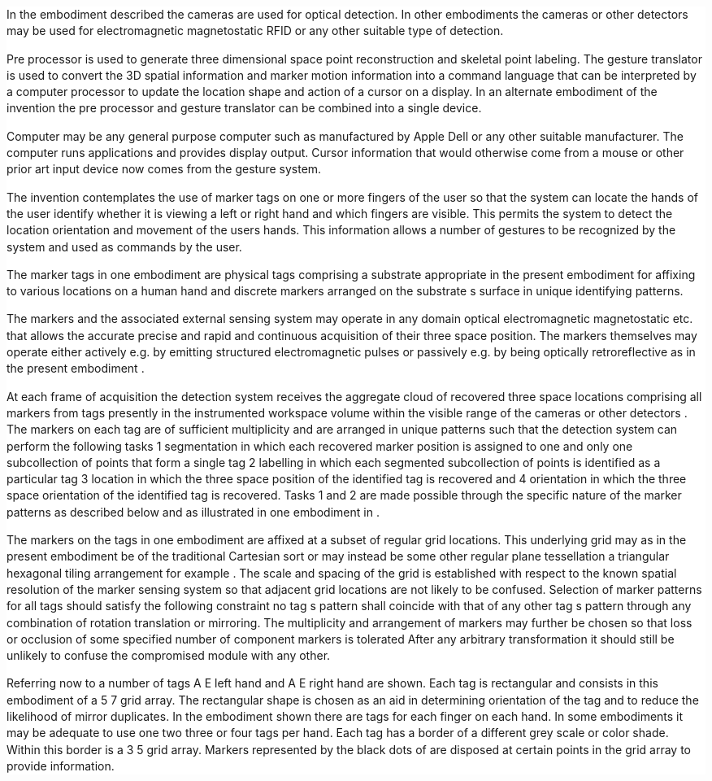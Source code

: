 In the embodiment described the cameras are used for optical detection. In other embodiments the cameras or other detectors may be used for electromagnetic magnetostatic RFID or any other suitable type of detection.

Pre processor is used to generate three dimensional space point reconstruction and skeletal point labeling. The gesture translator is used to convert the 3D spatial information and marker motion information into a command language that can be interpreted by a computer processor to update the location shape and action of a cursor on a display. In an alternate embodiment of the invention the pre processor and gesture translator can be combined into a single device.

Computer may be any general purpose computer such as manufactured by Apple Dell or any other suitable manufacturer. The computer runs applications and provides display output. Cursor information that would otherwise come from a mouse or other prior art input device now comes from the gesture system.

The invention contemplates the use of marker tags on one or more fingers of the user so that the system can locate the hands of the user identify whether it is viewing a left or right hand and which fingers are visible. This permits the system to detect the location orientation and movement of the users hands. This information allows a number of gestures to be recognized by the system and used as commands by the user.

The marker tags in one embodiment are physical tags comprising a substrate appropriate in the present embodiment for affixing to various locations on a human hand and discrete markers arranged on the substrate s surface in unique identifying patterns.

The markers and the associated external sensing system may operate in any domain optical electromagnetic magnetostatic etc. that allows the accurate precise and rapid and continuous acquisition of their three space position. The markers themselves may operate either actively e.g. by emitting structured electromagnetic pulses or passively e.g. by being optically retroreflective as in the present embodiment .

At each frame of acquisition the detection system receives the aggregate cloud of recovered three space locations comprising all markers from tags presently in the instrumented workspace volume within the visible range of the cameras or other detectors . The markers on each tag are of sufficient multiplicity and are arranged in unique patterns such that the detection system can perform the following tasks 1 segmentation in which each recovered marker position is assigned to one and only one subcollection of points that form a single tag 2 labelling in which each segmented subcollection of points is identified as a particular tag 3 location in which the three space position of the identified tag is recovered and 4 orientation in which the three space orientation of the identified tag is recovered. Tasks 1 and 2 are made possible through the specific nature of the marker patterns as described below and as illustrated in one embodiment in .

The markers on the tags in one embodiment are affixed at a subset of regular grid locations. This underlying grid may as in the present embodiment be of the traditional Cartesian sort or may instead be some other regular plane tessellation a triangular hexagonal tiling arrangement for example . The scale and spacing of the grid is established with respect to the known spatial resolution of the marker sensing system so that adjacent grid locations are not likely to be confused. Selection of marker patterns for all tags should satisfy the following constraint no tag s pattern shall coincide with that of any other tag s pattern through any combination of rotation translation or mirroring. The multiplicity and arrangement of markers may further be chosen so that loss or occlusion of some specified number of component markers is tolerated After any arbitrary transformation it should still be unlikely to confuse the compromised module with any other.

Referring now to a number of tags A E left hand and A E right hand are shown. Each tag is rectangular and consists in this embodiment of a 5 7 grid array. The rectangular shape is chosen as an aid in determining orientation of the tag and to reduce the likelihood of mirror duplicates. In the embodiment shown there are tags for each finger on each hand. In some embodiments it may be adequate to use one two three or four tags per hand. Each tag has a border of a different grey scale or color shade. Within this border is a 3 5 grid array. Markers represented by the black dots of are disposed at certain points in the grid array to provide information.
